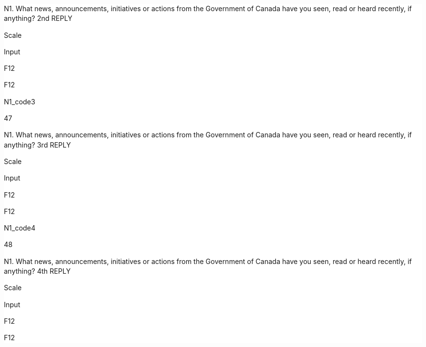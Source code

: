 <p>N1. What news, announcements, initiatives or actions from the Government of Canada have you seen, read or heard recently, if anything? 2nd REPLY</p>
</td>
<td>
<p>Scale</p>
</td>
<td>
<p>Input</p>
</td>
<td>
<p>F12</p>
</td>
<td>
<p>F12</p>
</td>
<td></td>
</tr>
<tr class="odd">
<td>
<p>N1_code3</p>
</td>
<td>
<p>47</p>
</td>
<td>
<p>N1. What news, announcements, initiatives or actions from the Government of Canada have you seen, read or heard recently, if anything? 3rd REPLY</p>
</td>
<td>
<p>Scale</p>
</td>
<td>
<p>Input</p>
</td>
<td>
<p>F12</p>
</td>
<td>
<p>F12</p>
</td>
<td></td>
</tr>
<tr class="even">
<td>
<p>N1_code4</p>
</td>
<td>
<p>48</p>
</td>
<td>
<p>N1. What news, announcements, initiatives or actions from the Government of Canada have you seen, read or heard recently, if anything? 4th REPLY</p>
</td>
<td>
<p>Scale</p>
</td>
<td>
<p>Input</p>
</td>
<td>
<p>F12</p>
</td>
<td>
<p>F12</p>